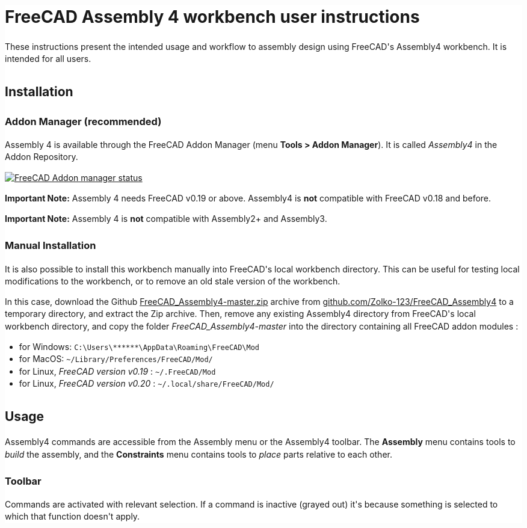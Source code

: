 # FreeCAD Assembly 4 workbench user instructions

These instructions present the intended usage and workflow to assembly design using FreeCAD's Assembly4 workbench. It is intended for all users.



## Installation


### Addon Manager (recommended)

Assembly 4 is available through the FreeCAD Addon Manager (menu **Tools > Addon Manager**). It is called _Assembly4_ in the Addon Repository.

[![FreeCAD Addon manager status](https://img.shields.io/badge/FreeCAD%20addon%20manager-available-brightgreen)](https://github.com/FreeCAD/FreeCAD-addons)

**Important Note:** Assembly 4 needs FreeCAD v0.19 or above. Assembly4 is **not** compatible with FreeCAD v0.18 and before.

**Important Note:** Assembly 4 is **not** compatible with Assembly2+ and Assembly3.


### Manual Installation

It is also possible to install this workbench manually into FreeCAD's local workbench directory. This can be useful for testing local modifications to the workbench, or to remove an old stale version of the workbench.

In this case, download the Github [FreeCAD_Assembly4-master.zip](https://github.com/Zolko-123/FreeCAD_Assembly4/archive/master.zip) archive from [github.com/Zolko-123/FreeCAD_Assembly4](https://github.com/Zolko-123/FreeCAD_Assembly4) to a temporary directory, and extract the Zip archive. Then, remove any existing Assembly4 directory from FreeCAD's local workbench directory, and copy the folder *FreeCAD_Assembly4-master* into the directory containing all FreeCAD addon modules :

* for Windows: `C:\Users\******\AppData\Roaming\FreeCAD\Mod`
* for MacOS: `~/Library/Preferences/FreeCAD/Mod/`
* for Linux, _FreeCAD version v0.19_ : `~/.FreeCAD/Mod`
* for Linux, _FreeCAD version v0.20_ : `~/.local/share/FreeCAD/Mod/`






## Usage

Assembly4 commands are accessible from the Assembly menu or the Assembly4 toolbar. The **Assembly** menu contains tools to _build_ the assembly, and the **Constraints** menu contains tools to _place_ parts relative to each other.


### Toolbar

Commands are activated with relevant selection. If a command is inactive (grayed out) it's because something is selected to which that function doesn't apply.
